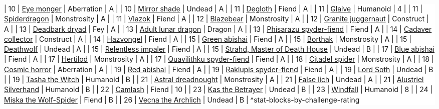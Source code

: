| 10 | [Eye monger](/3-Mechanics/CLI/bestiary/aberration/eye-monger-bam.md) | Aberration | A |
| 10 | [Mirror shade](/3-Mechanics/CLI/bestiary/undead/mirror-shade-veor.md) | Undead | A |
| 11 | [Degloth](/3-Mechanics/CLI/bestiary/fiend/degloth-veor.md) | Fiend | A |
| 11 | [Glaive](/3-Mechanics/CLI/bestiary/npc/glaive-veor.md) | Humanoid | 4 |
| 11 | [Spiderdragon](/3-Mechanics/CLI/bestiary/monstrosity/spiderdragon-veor.md) | Monstrosity | A |
| 11 | [Vlazok](/3-Mechanics/CLI/bestiary/fiend/vlazok-veor.md) | Fiend | A |
| 12 | [Blazebear](/3-Mechanics/CLI/bestiary/monstrosity/blazebear-veor.md) | Monstrosity | A |
| 12 | [Granite juggernaut](/3-Mechanics/CLI/bestiary/construct/granite-juggernaut-veor.md) | Construct | A |
| 13 | [Deadbark dryad](/3-Mechanics/CLI/bestiary/fey/deadbark-dryad-veor.md) | Fey | A |
| 13 | [Adult lunar dragon](/3-Mechanics/CLI/bestiary/dragon/adult-lunar-dragon-bam.md) | Dragon | A |
| 13 | [Phisarazu spyder-fiend](/3-Mechanics/CLI/bestiary/fiend/phisarazu-spyder-fiend-veor.md) | Fiend | A |
| 14 | [Cadaver collector](/3-Mechanics/CLI/bestiary/construct/cadaver-collector-mpmm.md) | Construct | A |
| 14 | [Hazvongel](/3-Mechanics/CLI/bestiary/fiend/hazvongel-veor.md) | Fiend | A |
| 15 | [Green abishai](/3-Mechanics/CLI/bestiary/fiend/green-abishai-mpmm.md) | Fiend | A |
| 15 | [Borthak](/3-Mechanics/CLI/bestiary/monstrosity/borthak-veor.md) | Monstrosity | A |
| 15 | [Deathwolf](/3-Mechanics/CLI/bestiary/undead/deathwolf-veor.md) | Undead | A |
| 15 | [Relentless impaler](/3-Mechanics/CLI/bestiary/fiend/relentless-impaler-veor.md) | Fiend | A |
| 15 | [Strahd, Master of Death House](/3-Mechanics/CLI/bestiary/npc/strahd-master-of-death-house-veor.md) | Undead | B |
| 17 | [Blue abishai](/3-Mechanics/CLI/bestiary/fiend/blue-abishai-mpmm.md) | Fiend | A |
| 17 | [Hertilod](/3-Mechanics/CLI/bestiary/monstrosity/hertilod-veor.md) | Monstrosity | A |
| 17 | [Quavilithku spyder-fiend](/3-Mechanics/CLI/bestiary/fiend/quavilithku-spyder-fiend-veor.md) | Fiend | A |
| 18 | [Citadel spider](/3-Mechanics/CLI/bestiary/monstrosity/citadel-spider-veor.md) | Monstrosity | A |
| 18 | [Cosmic horror](/3-Mechanics/CLI/bestiary/aberration/cosmic-horror-bam.md) | Aberration | A |
| 19 | [Red abishai](/3-Mechanics/CLI/bestiary/fiend/red-abishai-mpmm.md) | Fiend | A |
| 19 | [Raklupis spyder-fiend](/3-Mechanics/CLI/bestiary/fiend/raklupis-spyder-fiend-veor.md) | Fiend | A |
| 19 | [Lord Soth](/3-Mechanics/CLI/bestiary/npc/lord-soth-dsotdq.md) | Undead | B |
| 19 | [Tasha the Witch](/3-Mechanics/CLI/bestiary/npc/tasha-the-witch-veor.md) | Humanoid | B |
| 21 | [Astral dreadnought](/3-Mechanics/CLI/bestiary/monstrosity/astral-dreadnought-mpmm.md) | Monstrosity | A |
| 21 | [False lich](/3-Mechanics/CLI/bestiary/undead/false-lich-veor.md) | Undead | A |
| 21 | [Alustriel Silverhand](/3-Mechanics/CLI/bestiary/npc/alustriel-silverhand-veor.md) | Humanoid | B |
| 22 | [Camlash](/3-Mechanics/CLI/bestiary/npc/camlash-veor.md) | Fiend | 10 |
| 23 | [Kas the Betrayer](/3-Mechanics/CLI/bestiary/npc/kas-the-betrayer-veor.md) | Undead | B |
| 23 | [Windfall](/3-Mechanics/CLI/bestiary/npc/windfall-veor.md) | Humanoid | 8 |
| 24 | [Miska the Wolf-Spider](/3-Mechanics/CLI/bestiary/npc/miska-the-wolf-spider-veor.md) | Fiend | B |
| 26 | [Vecna the Archlich](/3-Mechanics/CLI/bestiary/npc/vecna-the-archlich-veor.md) | Undead | B |
^stat-blocks-by-challenge-rating
